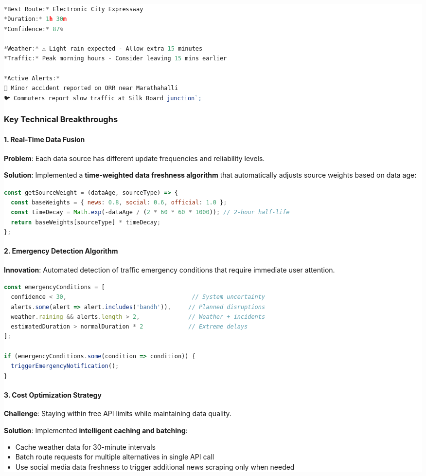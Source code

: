 ```javascript
*Best Route:* Electronic City Expressway
*Duration:* 1h 30m
*Confidence:* 87%

*Weather:* ⚠️ Light rain expected - Allow extra 15 minutes
*Traffic:* Peak morning hours - Consider leaving 15 mins earlier

*Active Alerts:*
📰 Minor accident reported on ORR near Marathahalli
🐦 Commuters report slow traffic at Silk Board junction`;
```

### Key Technical Breakthroughs

#### 1. Real-Time Data Fusion
**Problem**: Each data source has different update frequencies and reliability levels.

**Solution**: Implemented a **time-weighted data freshness algorithm** that automatically adjusts source weights based on data age:

```javascript
const getSourceWeight = (dataAge, sourceType) => {
  const baseWeights = { news: 0.8, social: 0.6, official: 1.0 };
  const timeDecay = Math.exp(-dataAge / (2 * 60 * 60 * 1000)); // 2-hour half-life
  return baseWeights[sourceType] * timeDecay;
};
```

#### 2. Emergency Detection Algorithm
**Innovation**: Automated detection of traffic emergency conditions that require immediate user attention.

```javascript
const emergencyConditions = [
  confidence < 30,                                    // System uncertainty
  alerts.some(alert => alert.includes('bandh')),     // Planned disruptions
  weather.raining && alerts.length > 2,              // Weather + incidents
  estimatedDuration > normalDuration * 2             // Extreme delays
];

if (emergencyConditions.some(condition => condition)) {
  triggerEmergencyNotification();
}
```

#### 3. Cost Optimization Strategy
**Challenge**: Staying within free API limits while maintaining data quality.

**Solution**: Implemented **intelligent caching and batching**:
- Cache weather data for 30-minute intervals
- Batch route requests for multiple alternatives in single API call
- Use social media data freshness to trigger additional news scraping only when needed
